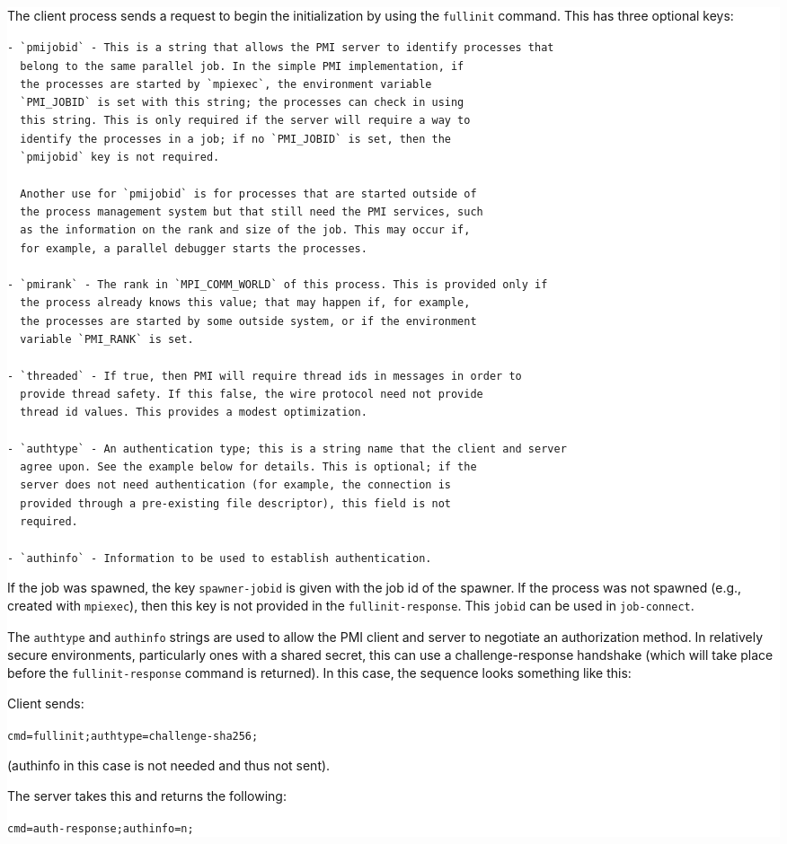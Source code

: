 The client process sends a request to begin the initialization by using
the `fullinit` command. This has three optional keys:

    - `pmijobid` - This is a string that allows the PMI server to identify processes that
      belong to the same parallel job. In the simple PMI implementation, if
      the processes are started by `mpiexec`, the environment variable
      `PMI_JOBID` is set with this string; the processes can check in using
      this string. This is only required if the server will require a way to
      identify the processes in a job; if no `PMI_JOBID` is set, then the
      `pmijobid` key is not required.

      Another use for `pmijobid` is for processes that are started outside of
      the process management system but that still need the PMI services, such
      as the information on the rank and size of the job. This may occur if,
      for example, a parallel debugger starts the processes.

    - `pmirank` - The rank in `MPI_COMM_WORLD` of this process. This is provided only if
      the process already knows this value; that may happen if, for example,
      the processes are started by some outside system, or if the environment
      variable `PMI_RANK` is set.

    - `threaded` - If true, then PMI will require thread ids in messages in order to
      provide thread safety. If this false, the wire protocol need not provide
      thread id values. This provides a modest optimization.

    - `authtype` - An authentication type; this is a string name that the client and server
      agree upon. See the example below for details. This is optional; if the
      server does not need authentication (for example, the connection is
      provided through a pre-existing file descriptor), this field is not
      required.

    - `authinfo` - Information to be used to establish authentication.

If the job was spawned, the key `spawner-jobid` is given with the job id
of the spawner. If the process was not spawned (e.g., created with
`mpiexec`), then this key is not provided in the `fullinit-response`.
This `jobid` can be used in `job-connect`.

The `authtype` and `authinfo` strings are used to allow the PMI client
and server to negotiate an authorization method. In relatively secure
environments, particularly ones with a shared secret, this can use a
challenge-response handshake (which will take place before the
`fullinit-response` command is returned). In this case, the sequence
looks something like this:

Client sends:

```
cmd=fullinit;authtype=challenge-sha256;
```

(authinfo in this case is not needed and thus not sent).

The server takes this and returns the following:

```
cmd=auth-response;authinfo=n;
```
